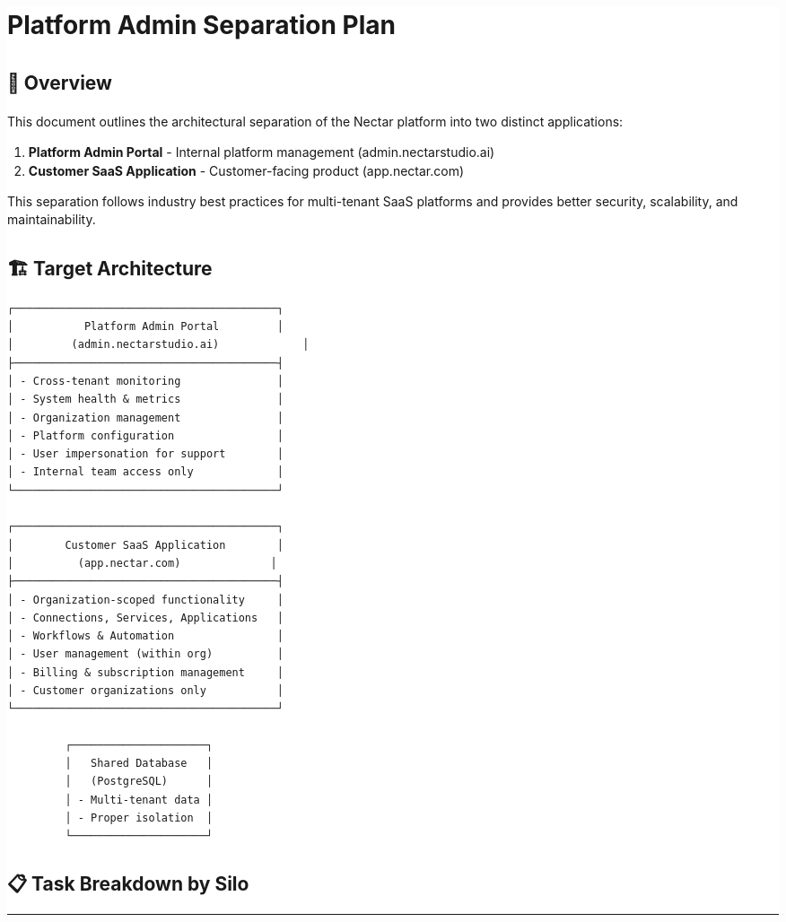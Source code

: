 # Platform Admin Separation Plan

## 🎯 **Overview**

This document outlines the architectural separation of the Nectar platform into two distinct applications:

1. **Platform Admin Portal** - Internal platform management (admin.nectarstudio.ai)
2. **Customer SaaS Application** - Customer-facing product (app.nectar.com)

This separation follows industry best practices for multi-tenant SaaS platforms and provides better security, scalability, and maintainability.

## 🏗️ **Target Architecture**

```
┌─────────────────────────────────────────┐
│           Platform Admin Portal         │
│         (admin.nectarstudio.ai)             │
├─────────────────────────────────────────┤
│ - Cross-tenant monitoring               │
│ - System health & metrics               │
│ - Organization management               │
│ - Platform configuration                │
│ - User impersonation for support        │
│ - Internal team access only             │
└─────────────────────────────────────────┘

┌─────────────────────────────────────────┐
│        Customer SaaS Application        │
│          (app.nectar.com)              │
├─────────────────────────────────────────┤
│ - Organization-scoped functionality     │
│ - Connections, Services, Applications   │
│ - Workflows & Automation                │
│ - User management (within org)          │
│ - Billing & subscription management     │
│ - Customer organizations only           │
└─────────────────────────────────────────┘

         ┌─────────────────────┐
         │   Shared Database   │
         │   (PostgreSQL)      │
         │ - Multi-tenant data │
         │ - Proper isolation  │
         └─────────────────────┘
```

## 📋 **Task Breakdown by Silo**

---
